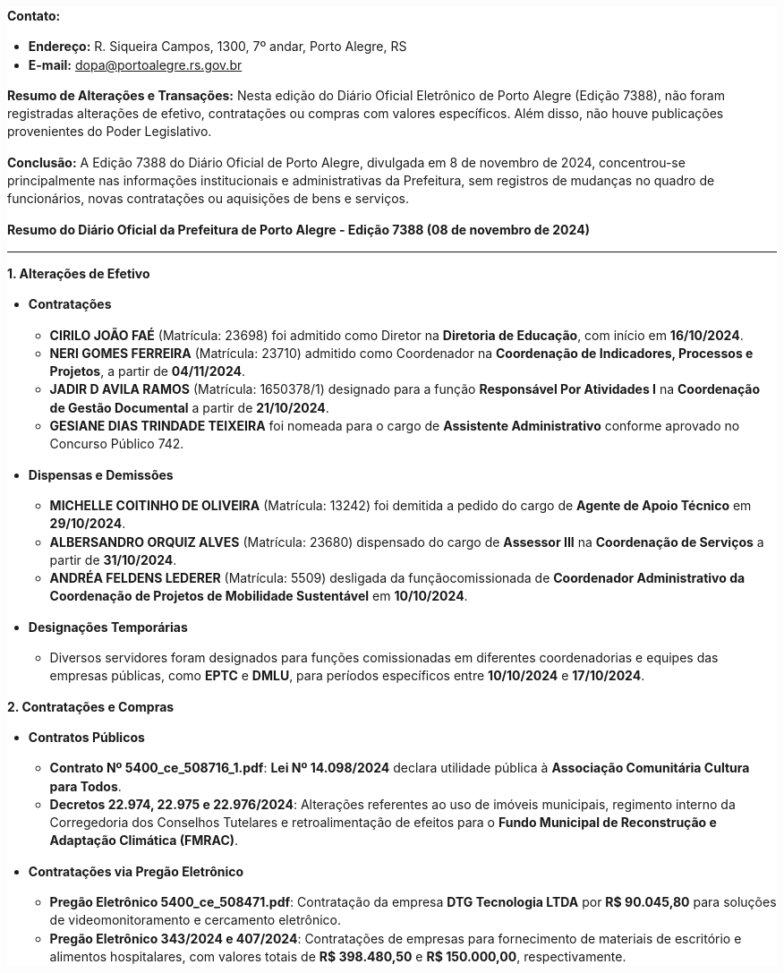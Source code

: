 **Contato:**
- **Endereço:** R. Siqueira Campos, 1300, 7º andar, Porto Alegre, RS
- **E-mail:** dopa@portoalegre.rs.gov.br

**Resumo de Alterações e Transações:**
Nesta edição do Diário Oficial Eletrônico de Porto Alegre (Edição 7388), não foram registradas alterações de efetivo, contratações ou compras com valores específicos. Além disso, não houve publicações provenientes do Poder Legislativo.

**Conclusão:**
A Edição 7388 do Diário Oficial de Porto Alegre, divulgada em 8 de novembro de 2024, concentrou-se principalmente nas informações institucionais e administrativas da Prefeitura, sem registros de mudanças no quadro de funcionários, novas contratações ou aquisições de bens e serviços.

**Resumo do Diário Oficial da Prefeitura de Porto Alegre - Edição 7388 (08 de novembro de 2024)**

---

**1. Alterações de Efetivo**

- **Contratações**
  - **CIRILO JOÃO FAÉ** (Matrícula: 23698) foi admitido como Diretor na **Diretoria de Educação**, com início em **16/10/2024**.
  - **NERI GOMES FERREIRA** (Matrícula: 23710) admitido como Coordenador na **Coordenação de Indicadores, Processos e Projetos**, a partir de **04/11/2024**.
  - **JADIR D AVILA RAMOS** (Matrícula: 1650378/1) designado para a função **Responsável Por Atividades I** na **Coordenação de Gestão Documental** a partir de **21/10/2024**.
  - **GESIANE DIAS TRINDADE TEIXEIRA** foi nomeada para o cargo de **Assistente Administrativo** conforme aprovado no Concurso Público 742.

- **Dispensas e Demissões**
  - **MICHELLE COITINHO DE OLIVEIRA** (Matrícula: 13242) foi demitida a pedido do cargo de **Agente de Apoio Técnico** em **29/10/2024**.
  - **ALBERSANDRO ORQUIZ ALVES** (Matrícula: 23680) dispensado do cargo de **Assessor III** na **Coordenação de Serviços** a partir de **31/10/2024**.
  - **ANDRÉA FELDENS LEDERER** (Matrícula: 5509) desligada da funçãocomissionada de **Coordenador Administrativo da Coordenação de Projetos de Mobilidade Sustentável** em **10/10/2024**.

- **Designações Temporárias**
  - Diversos servidores foram designados para funções comissionadas em diferentes coordenadorias e equipes das empresas públicas, como **EPTC** e **DMLU**, para períodos específicos entre **10/10/2024** e **17/10/2024**.

**2. Contratações e Compras**

- **Contratos Públicos**
  - **Contrato Nº 5400_ce_508716_1.pdf**: **Lei Nº 14.098/2024** declara utilidade pública à **Associação Comunitária Cultura para Todos**.
  - **Decretos 22.974, 22.975 e 22.976/2024**: Alterações referentes ao uso de imóveis municipais, regimento interno da Corregedoria dos Conselhos Tutelares e retroalimentação de efeitos para o **Fundo Municipal de Reconstrução e Adaptação Climática (FMRAC)**.

- **Contratações via Pregão Eletrônico**
  - **Pregão Eletrônico 5400_ce_508471.pdf**: Contratação da empresa **DTG Tecnologia LTDA** por **R$ 90.045,80** para soluções de videomonitoramento e cercamento eletrônico.
  - **Pregão Eletrônico 343/2024 e 407/2024**: Contratações de empresas para fornecimento de materiais de escritório e alimentos hospitalares, com valores totais de **R$ 398.480,50** e **R$ 150.000,00**, respectivamente.
